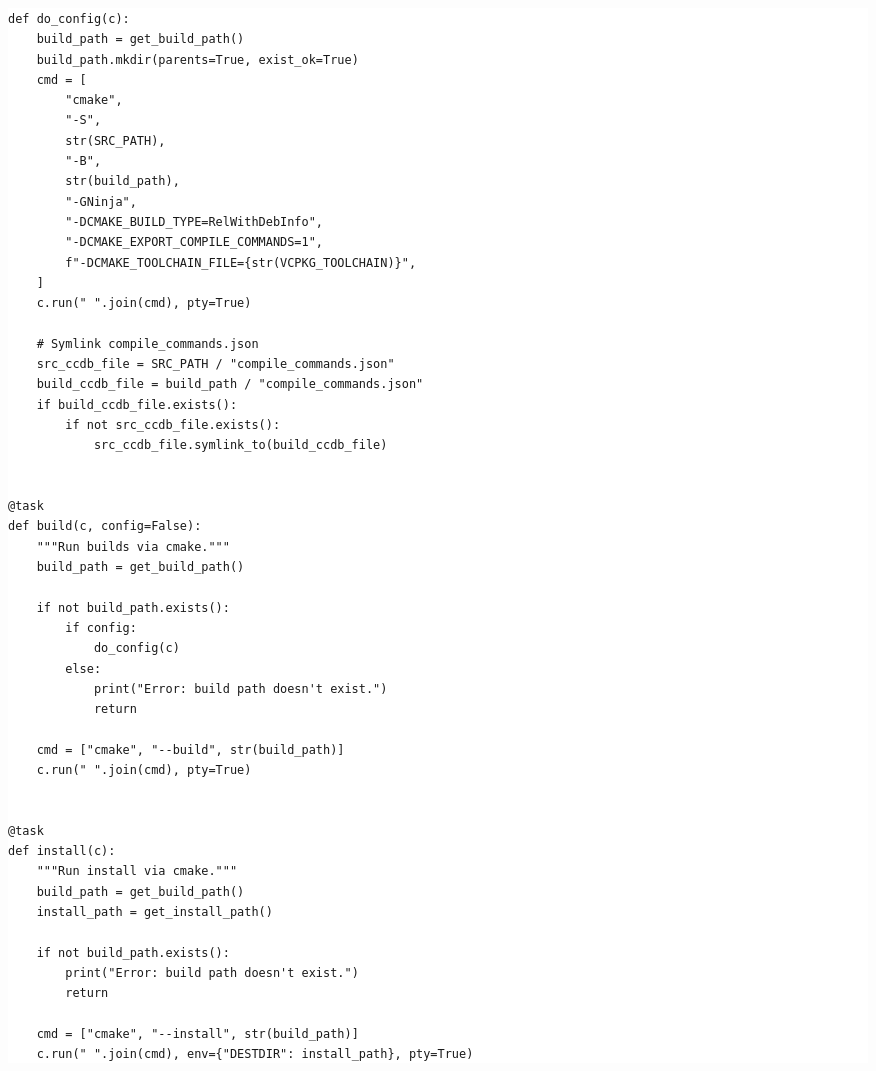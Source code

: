    def do_config(c):
        build_path = get_build_path()
        build_path.mkdir(parents=True, exist_ok=True)
        cmd = [
            "cmake",
            "-S",
            str(SRC_PATH),
            "-B",
            str(build_path),
            "-GNinja",
            "-DCMAKE_BUILD_TYPE=RelWithDebInfo",
            "-DCMAKE_EXPORT_COMPILE_COMMANDS=1",
            f"-DCMAKE_TOOLCHAIN_FILE={str(VCPKG_TOOLCHAIN)}",
        ]
        c.run(" ".join(cmd), pty=True)
    
        # Symlink compile_commands.json
        src_ccdb_file = SRC_PATH / "compile_commands.json"
        build_ccdb_file = build_path / "compile_commands.json"
        if build_ccdb_file.exists():
            if not src_ccdb_file.exists():
                src_ccdb_file.symlink_to(build_ccdb_file)
    
    
    @task
    def build(c, config=False):
        """Run builds via cmake."""
        build_path = get_build_path()
    
        if not build_path.exists():
            if config:
                do_config(c)
            else:
                print("Error: build path doesn't exist.")
                return
    
        cmd = ["cmake", "--build", str(build_path)]
        c.run(" ".join(cmd), pty=True)
    
    
    @task
    def install(c):
        """Run install via cmake."""
        build_path = get_build_path()
        install_path = get_install_path()
    
        if not build_path.exists():
            print("Error: build path doesn't exist.")
            return
    
        cmd = ["cmake", "--install", str(build_path)]
        c.run(" ".join(cmd), env={"DESTDIR": install_path}, pty=True)
    
    